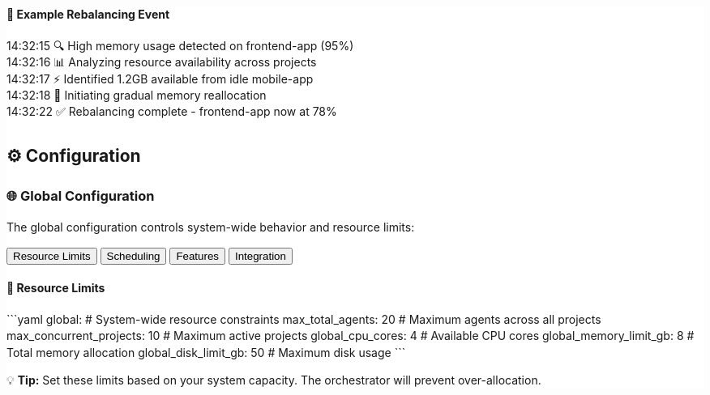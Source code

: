 <div class="rebalancing-example">
<h4>🔄 Example Rebalancing Event</h4>
<div class="rebalancing-timeline">
<div class="timeline-item">
<span class="timeline-time">14:32:15</span>
<span class="timeline-event">🔍 High memory usage detected on frontend-app (95%)</span>
</div>
<div class="timeline-item">
<span class="timeline-time">14:32:16</span>
<span class="timeline-event">📊 Analyzing resource availability across projects</span>
</div>
<div class="timeline-item">
<span class="timeline-time">14:32:17</span>
<span class="timeline-event">⚡ Identified 1.2GB available from idle mobile-app</span>
</div>
<div class="timeline-item">
<span class="timeline-time">14:32:18</span>
<span class="timeline-event">🔄 Initiating gradual memory reallocation</span>
</div>
<div class="timeline-item">
<span class="timeline-time">14:32:22</span>
<span class="timeline-event">✅ Rebalancing complete - frontend-app now at 78%</span>
</div>
</div>
</div>

</div>

</div>

## ⚙️ Configuration

<div class="configuration-section">

### 🌐 Global Configuration

The global configuration controls system-wide behavior and resource limits:

<div class="config-editor">
<div class="config-tabs">
<button class="config-tab active" onclick="showConfigTab('resource')">Resource Limits</button>
<button class="config-tab" onclick="showConfigTab('scheduling')">Scheduling</button>
<button class="config-tab" onclick="showConfigTab('features')">Features</button>
<button class="config-tab" onclick="showConfigTab('integration')">Integration</button>
</div>

<div id="resource" class="config-content active">
<h4>🎯 Resource Limits</h4>
```yaml
global:
  # System-wide resource constraints
  max_total_agents: 20          # Maximum agents across all projects
  max_concurrent_projects: 10   # Maximum active projects
  global_cpu_cores: 4          # Available CPU cores
  global_memory_limit_gb: 8    # Total memory allocation
  global_disk_limit_gb: 50     # Maximum disk usage
```
<div class="config-help">
<p>💡 <strong>Tip:</strong> Set these limits based on your system capacity. The orchestrator will prevent over-allocation.</p>
</div>
</div>
